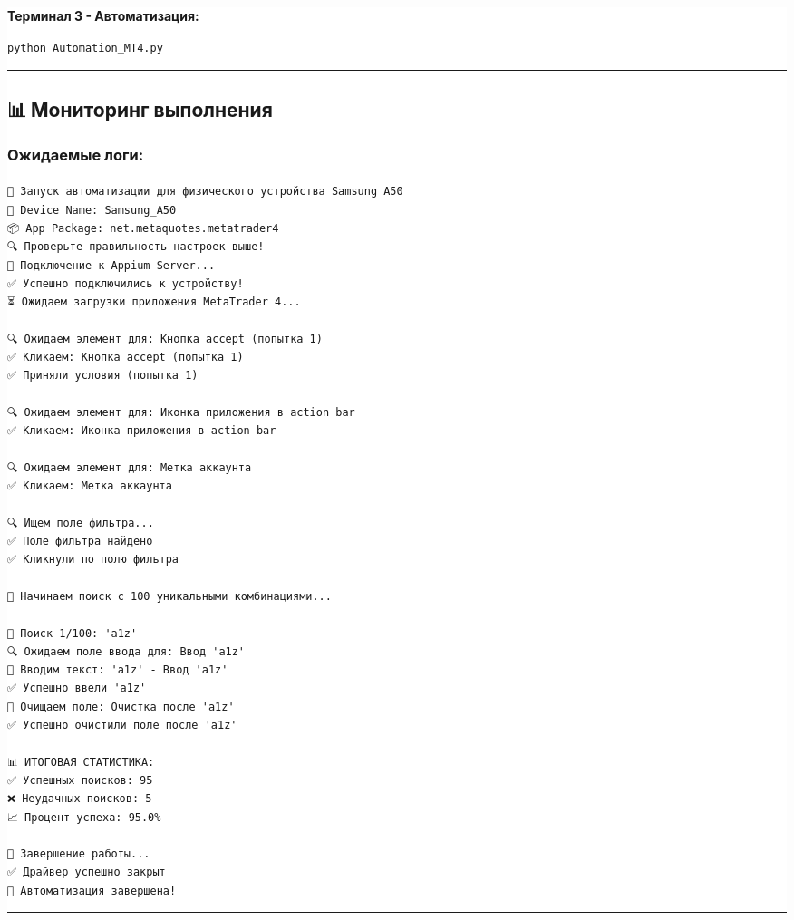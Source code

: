 **Терминал 3 - Автоматизация:**
```bash
python Automation_MT4.py
```

---

## 📊 Мониторинг выполнения

### Ожидаемые логи:

```
🚀 Запуск автоматизации для физического устройства Samsung A50
📱 Device Name: Samsung_A50
📦 App Package: net.metaquotes.metatrader4
🔍 Проверьте правильность настроек выше!
🔌 Подключение к Appium Server...
✅ Успешно подключились к устройству!
⏳ Ожидаем загрузки приложения MetaTrader 4...

🔍 Ожидаем элемент для: Кнопка accept (попытка 1)
✅ Кликаем: Кнопка accept (попытка 1)
✅ Приняли условия (попытка 1)

🔍 Ожидаем элемент для: Иконка приложения в action bar
✅ Кликаем: Иконка приложения в action bar

🔍 Ожидаем элемент для: Метка аккаунта
✅ Кликаем: Метка аккаунта

🔍 Ищем поле фильтра...
✅ Поле фильтра найдено
✅ Кликнули по полю фильтра

🚀 Начинаем поиск с 100 уникальными комбинациями...

📝 Поиск 1/100: 'a1z'
🔍 Ожидаем поле ввода для: Ввод 'a1z'
📝 Вводим текст: 'a1z' - Ввод 'a1z'
✅ Успешно ввели 'a1z'
🧹 Очищаем поле: Очистка после 'a1z'
✅ Успешно очистили поле после 'a1z'

📊 ИТОГОВАЯ СТАТИСТИКА:
✅ Успешных поисков: 95
❌ Неудачных поисков: 5
📈 Процент успеха: 95.0%

🏁 Завершение работы...
✅ Драйвер успешно закрыт
🎉 Автоматизация завершена!
```

---
